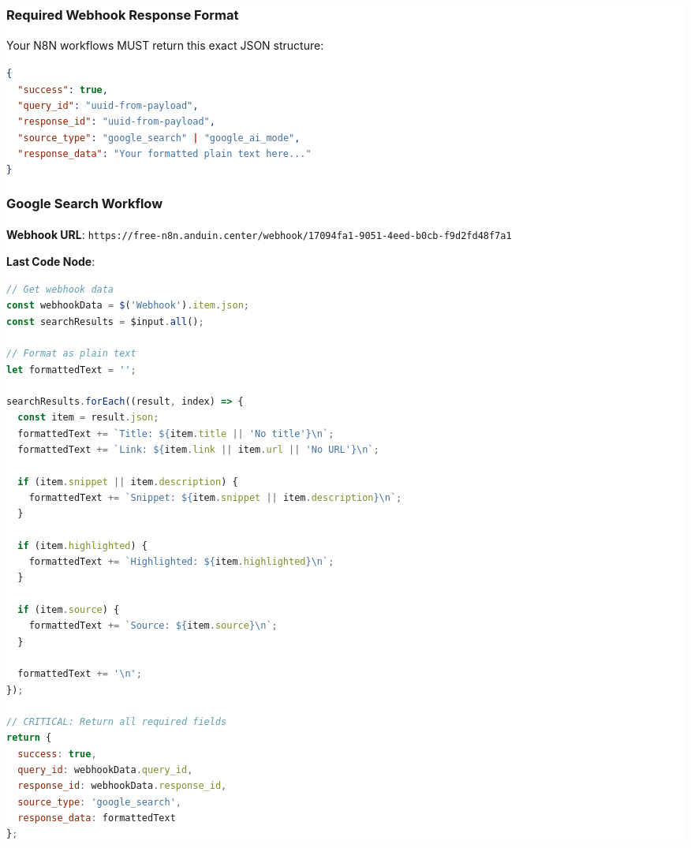 ### Required Webhook Response Format

Your N8N workflows MUST return this exact JSON structure:

```json
{
  "success": true,
  "query_id": "uuid-from-payload",
  "response_id": "uuid-from-payload",
  "source_type": "google_search" | "google_ai_mode",
  "response_data": "Your formatted plain text here..."
}
```

### Google Search Workflow

**Webhook URL**: `https://free-n8n.anduin.center/webhook/17094fa1-9051-4eed-b0cb-f9d2fd48f7a1`

**Last Code Node**:

```javascript
// Get webhook data
const webhookData = $('Webhook').item.json;
const searchResults = $input.all();

// Format as plain text
let formattedText = '';

searchResults.forEach((result, index) => {
  const item = result.json;
  formattedText += `Title: ${item.title || 'No title'}\n`;
  formattedText += `Link: ${item.link || item.url || 'No URL'}\n`;

  if (item.snippet || item.description) {
    formattedText += `Snippet: ${item.snippet || item.description}\n`;
  }

  if (item.highlighted) {
    formattedText += `Highlighted: ${item.highlighted}\n`;
  }

  if (item.source) {
    formattedText += `Source: ${item.source}\n`;
  }

  formattedText += '\n';
});

// CRITICAL: Return all required fields
return {
  success: true,
  query_id: webhookData.query_id,
  response_id: webhookData.response_id,
  source_type: 'google_search',
  response_data: formattedText
};
```
